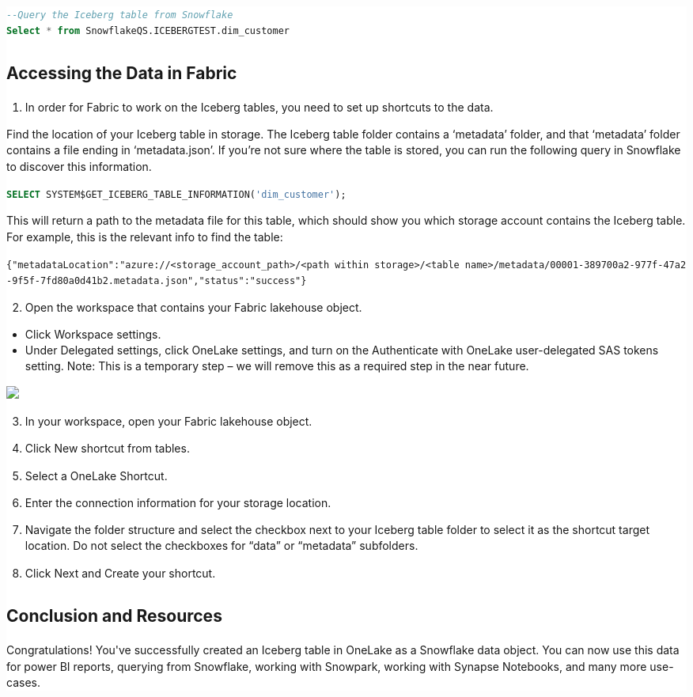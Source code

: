 ```sql
--Query the Iceberg table from Snowflake
Select * from SnowflakeQS.ICEBERGTEST.dim_customer
```


## Accessing the Data in Fabric

1. In order for Fabric to work on the Iceberg tables, you need to set up shortcuts to the data.

Find the location of your Iceberg table in storage.
The Iceberg table folder contains a ‘metadata’ folder, and that ‘metadata’ folder contains a file ending in ‘metadata.json’.
If you’re not sure where the table is stored, you can run the following query in Snowflake to discover this information.

```sql
SELECT SYSTEM$GET_ICEBERG_TABLE_INFORMATION('dim_customer');
```

This will return a path to the metadata file for this table, which should show you which storage account contains the Iceberg table.  For example, this is the relevant info to find the table: 

```
{"metadataLocation":"azure://<storage_account_path>/<path within storage>/<table name>/metadata/00001-389700a2-977f-47a2-9f5f-7fd80a0d41b2.metadata.json","status":"success"}
```

2. Open the workspace that contains your Fabric lakehouse object. 
  - Click Workspace settings.
  - Under Delegated settings, click OneLake settings, and turn on the Authenticate with OneLake user-delegated SAS tokens setting.
Note: This is a temporary step – we will remove this as a required step in the near future.

![](assets/OneLakeSettings.png)

3. In your workspace, open your Fabric lakehouse object.

4. Click New shortcut from tables.

5. Select a OneLake Shortcut.

6. Enter the connection information for your storage location.

7. Navigate the folder structure and select the checkbox next to your Iceberg table folder to select it as the shortcut target location. Do not select the checkboxes for “data” or “metadata” subfolders.

8. Click Next and Create your shortcut.


## Conclusion and Resources


Congratulations! You've successfully created an Iceberg table in OneLake as a Snowflake data object. You can now use this data for power BI reports, querying from Snowflake, working with Snowpark, working with Synapse Notebooks, and many more use-cases.
